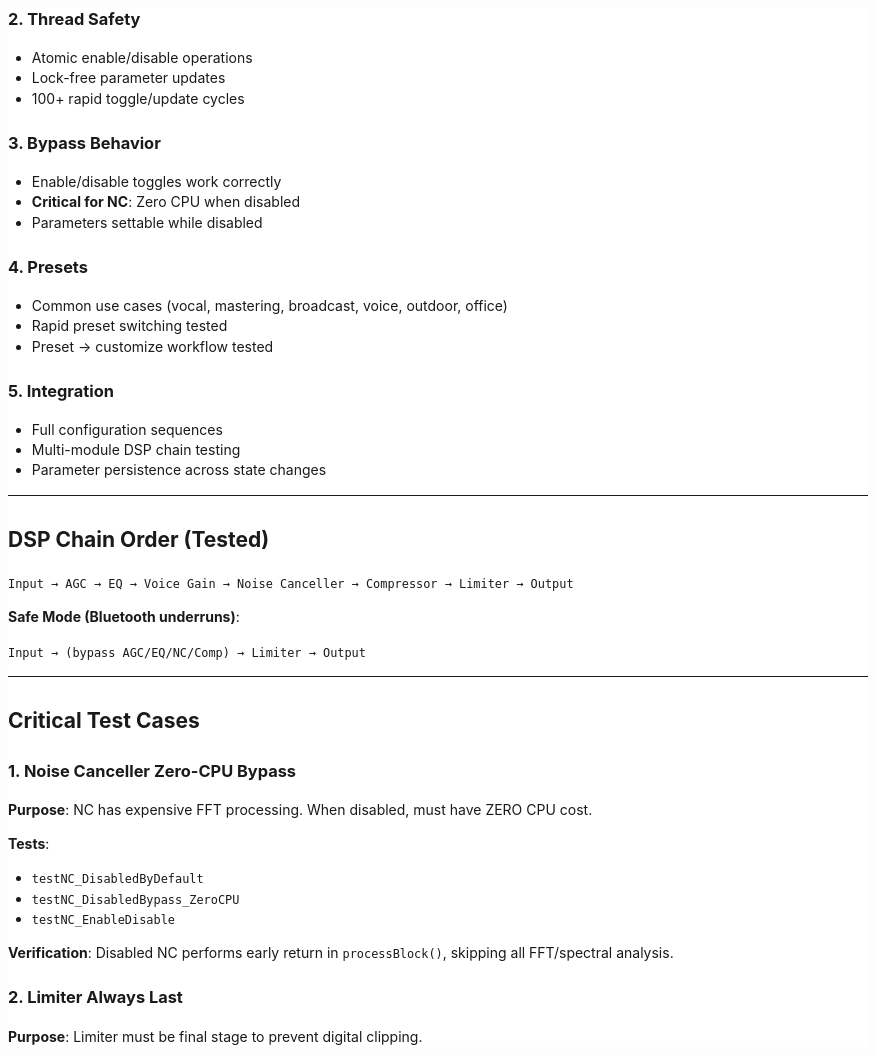 ### 2. **Thread Safety**
- Atomic enable/disable operations
- Lock-free parameter updates
- 100+ rapid toggle/update cycles

### 3. **Bypass Behavior**
- Enable/disable toggles work correctly
- **Critical for NC**: Zero CPU when disabled
- Parameters settable while disabled

### 4. **Presets**
- Common use cases (vocal, mastering, broadcast, voice, outdoor, office)
- Rapid preset switching tested
- Preset → customize workflow tested

### 5. **Integration**
- Full configuration sequences
- Multi-module DSP chain testing
- Parameter persistence across state changes

---

## DSP Chain Order (Tested)

```
Input → AGC → EQ → Voice Gain → Noise Canceller → Compressor → Limiter → Output
```

**Safe Mode (Bluetooth underruns)**:
```
Input → (bypass AGC/EQ/NC/Comp) → Limiter → Output
```

---

## Critical Test Cases

### 1. Noise Canceller Zero-CPU Bypass
**Purpose**: NC has expensive FFT processing. When disabled, must have ZERO CPU cost.

**Tests**:
- `testNC_DisabledByDefault`
- `testNC_DisabledBypass_ZeroCPU`
- `testNC_EnableDisable`

**Verification**: Disabled NC performs early return in `processBlock()`, skipping all FFT/spectral analysis.

### 2. Limiter Always Last
**Purpose**: Limiter must be final stage to prevent digital clipping.
